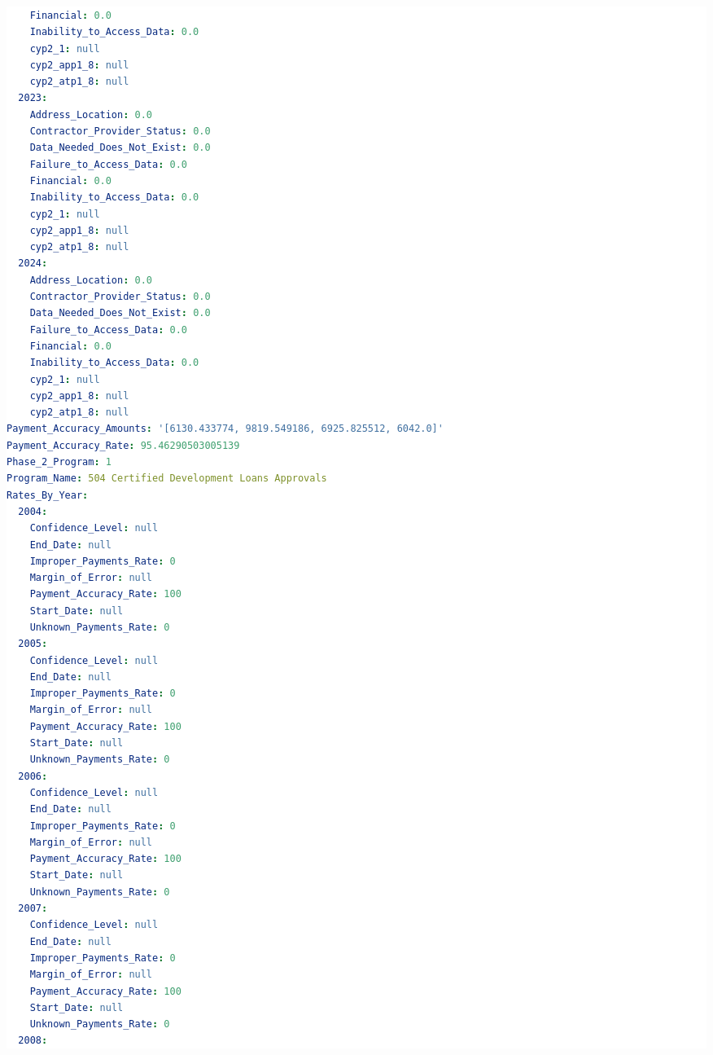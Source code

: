 ```yaml
    Financial: 0.0
    Inability_to_Access_Data: 0.0
    cyp2_1: null
    cyp2_app1_8: null
    cyp2_atp1_8: null
  2023:
    Address_Location: 0.0
    Contractor_Provider_Status: 0.0
    Data_Needed_Does_Not_Exist: 0.0
    Failure_to_Access_Data: 0.0
    Financial: 0.0
    Inability_to_Access_Data: 0.0
    cyp2_1: null
    cyp2_app1_8: null
    cyp2_atp1_8: null
  2024:
    Address_Location: 0.0
    Contractor_Provider_Status: 0.0
    Data_Needed_Does_Not_Exist: 0.0
    Failure_to_Access_Data: 0.0
    Financial: 0.0
    Inability_to_Access_Data: 0.0
    cyp2_1: null
    cyp2_app1_8: null
    cyp2_atp1_8: null
Payment_Accuracy_Amounts: '[6130.433774, 9819.549186, 6925.825512, 6042.0]'
Payment_Accuracy_Rate: 95.46290503005139
Phase_2_Program: 1
Program_Name: 504 Certified Development Loans Approvals
Rates_By_Year:
  2004:
    Confidence_Level: null
    End_Date: null
    Improper_Payments_Rate: 0
    Margin_of_Error: null
    Payment_Accuracy_Rate: 100
    Start_Date: null
    Unknown_Payments_Rate: 0
  2005:
    Confidence_Level: null
    End_Date: null
    Improper_Payments_Rate: 0
    Margin_of_Error: null
    Payment_Accuracy_Rate: 100
    Start_Date: null
    Unknown_Payments_Rate: 0
  2006:
    Confidence_Level: null
    End_Date: null
    Improper_Payments_Rate: 0
    Margin_of_Error: null
    Payment_Accuracy_Rate: 100
    Start_Date: null
    Unknown_Payments_Rate: 0
  2007:
    Confidence_Level: null
    End_Date: null
    Improper_Payments_Rate: 0
    Margin_of_Error: null
    Payment_Accuracy_Rate: 100
    Start_Date: null
    Unknown_Payments_Rate: 0
  2008:
```